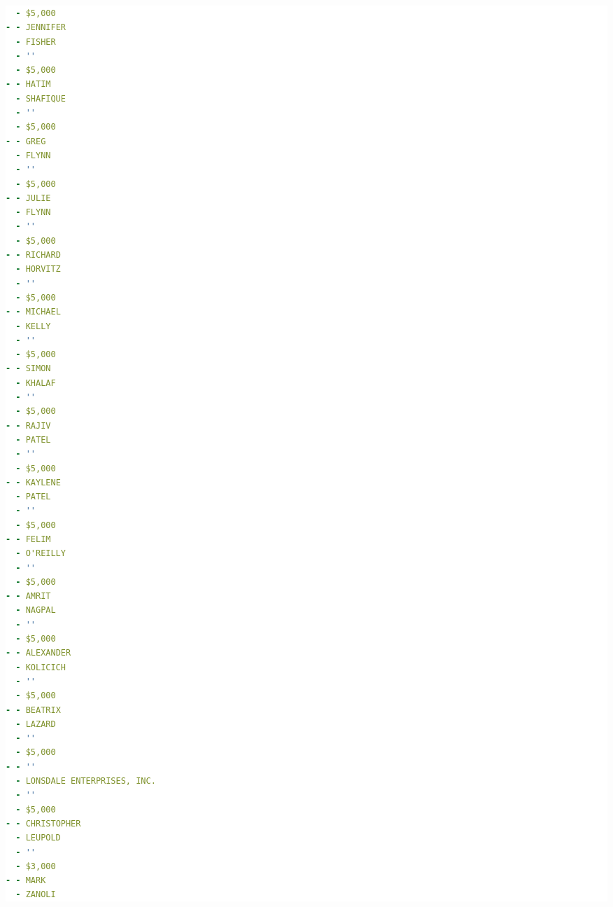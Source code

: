 ```yaml
  - $5,000
- - JENNIFER
  - FISHER
  - ''
  - $5,000
- - HATIM
  - SHAFIQUE
  - ''
  - $5,000
- - GREG
  - FLYNN
  - ''
  - $5,000
- - JULIE
  - FLYNN
  - ''
  - $5,000
- - RICHARD
  - HORVITZ
  - ''
  - $5,000
- - MICHAEL
  - KELLY
  - ''
  - $5,000
- - SIMON
  - KHALAF
  - ''
  - $5,000
- - RAJIV
  - PATEL
  - ''
  - $5,000
- - KAYLENE
  - PATEL
  - ''
  - $5,000
- - FELIM
  - O'REILLY
  - ''
  - $5,000
- - AMRIT
  - NAGPAL
  - ''
  - $5,000
- - ALEXANDER
  - KOLICICH
  - ''
  - $5,000
- - BEATRIX
  - LAZARD
  - ''
  - $5,000
- - ''
  - LONSDALE ENTERPRISES, INC.
  - ''
  - $5,000
- - CHRISTOPHER
  - LEUPOLD
  - ''
  - $3,000
- - MARK
  - ZANOLI
```